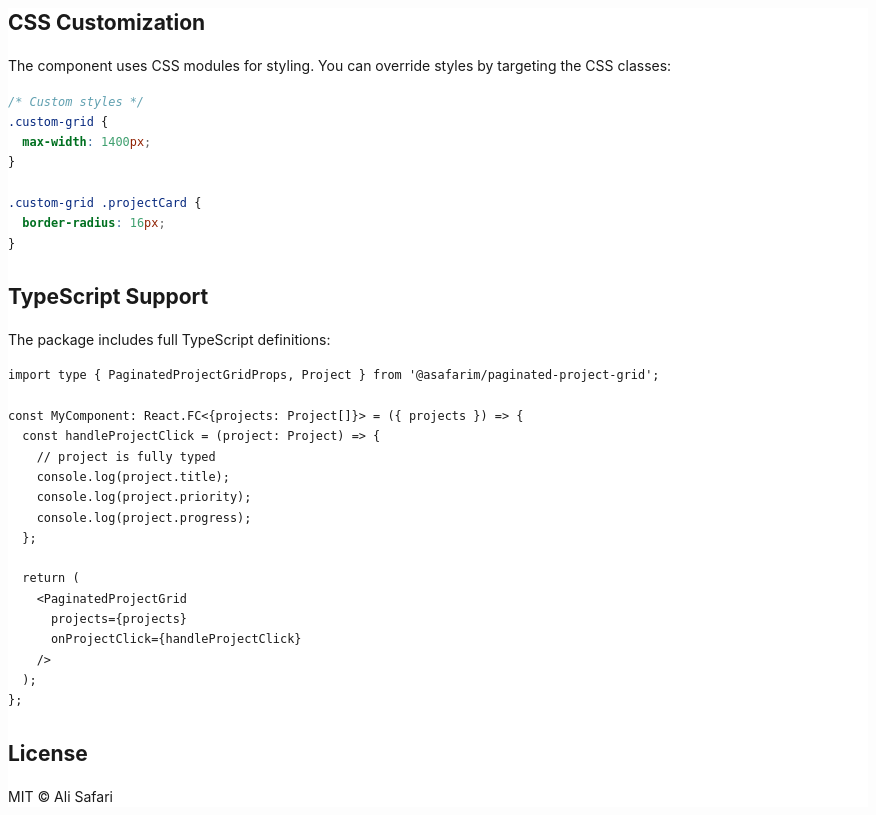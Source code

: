 ## CSS Customization

The component uses CSS modules for styling. You can override styles by targeting the CSS classes:

```css
/* Custom styles */
.custom-grid {
  max-width: 1400px;
}

.custom-grid .projectCard {
  border-radius: 16px;
}
```

## TypeScript Support

The package includes full TypeScript definitions:

```tsx
import type { PaginatedProjectGridProps, Project } from '@asafarim/paginated-project-grid';

const MyComponent: React.FC<{projects: Project[]}> = ({ projects }) => {
  const handleProjectClick = (project: Project) => {
    // project is fully typed
    console.log(project.title);
    console.log(project.priority);
    console.log(project.progress);
  };

  return (
    <PaginatedProjectGrid
      projects={projects}
      onProjectClick={handleProjectClick}
    />
  );
};
```

## License

MIT © Ali Safari

